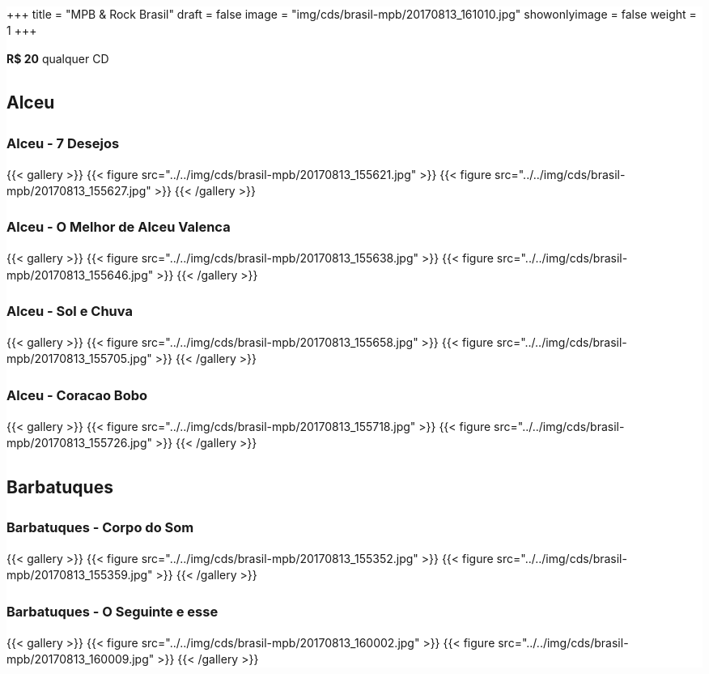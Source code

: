 +++
title = "MPB & Rock Brasil"
draft = false
image = "img/cds/brasil-mpb/20170813_161010.jpg"
showonlyimage = false
weight = 1
+++

**R$ 20** qualquer CD

## Alceu 

### Alceu - 7 Desejos
{{< gallery >}}
{{< figure src="../../img/cds/brasil-mpb/20170813_155621.jpg" >}}
{{< figure src="../../img/cds/brasil-mpb/20170813_155627.jpg" >}}
{{< /gallery >}}

### Alceu - O Melhor de Alceu Valenca
{{< gallery >}}
{{< figure src="../../img/cds/brasil-mpb/20170813_155638.jpg" >}}
{{< figure src="../../img/cds/brasil-mpb/20170813_155646.jpg" >}}
{{< /gallery >}}

### Alceu - Sol e Chuva
{{< gallery >}}
{{< figure src="../../img/cds/brasil-mpb/20170813_155658.jpg" >}}
{{< figure src="../../img/cds/brasil-mpb/20170813_155705.jpg" >}}
{{< /gallery >}}

### Alceu - Coracao Bobo
{{< gallery >}}
{{< figure src="../../img/cds/brasil-mpb/20170813_155718.jpg" >}}
{{< figure src="../../img/cds/brasil-mpb/20170813_155726.jpg" >}}
{{< /gallery >}}

## Barbatuques

### Barbatuques - Corpo do Som

{{< gallery >}}
{{< figure src="../../img/cds/brasil-mpb/20170813_155352.jpg" >}}
{{< figure src="../../img/cds/brasil-mpb/20170813_155359.jpg" >}}
{{< /gallery >}}

### Barbatuques - O Seguinte e esse
{{< gallery >}}
{{< figure src="../../img/cds/brasil-mpb/20170813_160002.jpg" >}}
{{< figure src="../../img/cds/brasil-mpb/20170813_160009.jpg" >}}
{{< /gallery >}}

